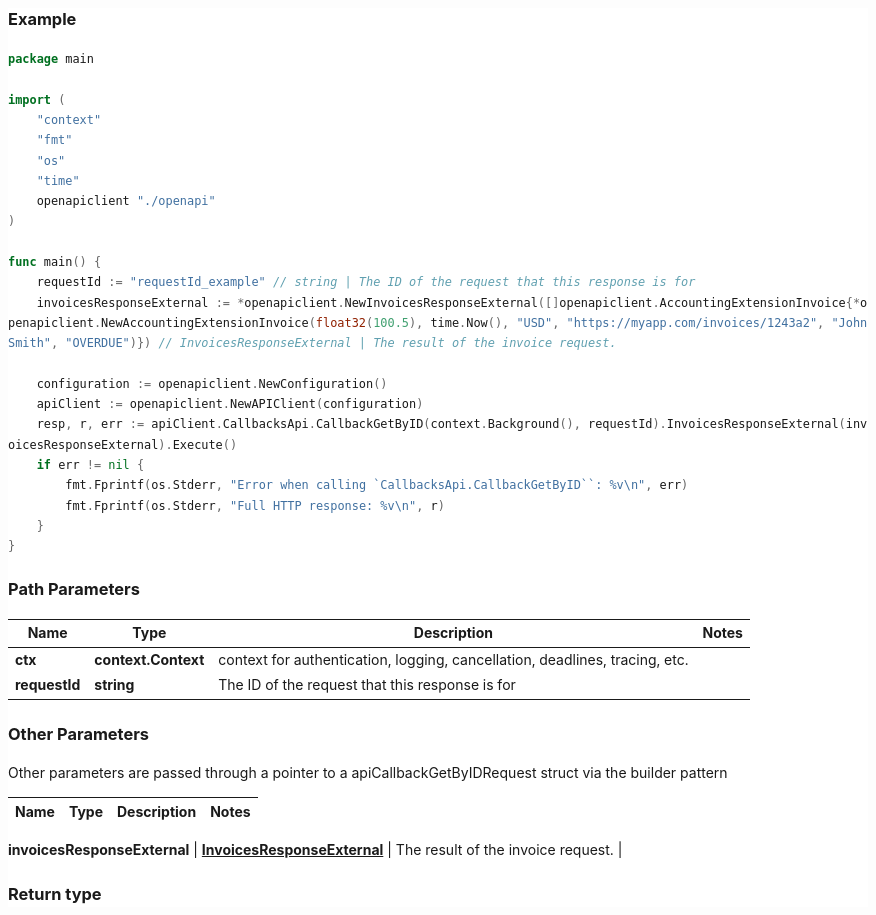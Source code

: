 

### Example

```go
package main

import (
    "context"
    "fmt"
    "os"
    "time"
    openapiclient "./openapi"
)

func main() {
    requestId := "requestId_example" // string | The ID of the request that this response is for
    invoicesResponseExternal := *openapiclient.NewInvoicesResponseExternal([]openapiclient.AccountingExtensionInvoice{*openapiclient.NewAccountingExtensionInvoice(float32(100.5), time.Now(), "USD", "https://myapp.com/invoices/1243a2", "John Smith", "OVERDUE")}) // InvoicesResponseExternal | The result of the invoice request.

    configuration := openapiclient.NewConfiguration()
    apiClient := openapiclient.NewAPIClient(configuration)
    resp, r, err := apiClient.CallbacksApi.CallbackGetByID(context.Background(), requestId).InvoicesResponseExternal(invoicesResponseExternal).Execute()
    if err != nil {
        fmt.Fprintf(os.Stderr, "Error when calling `CallbacksApi.CallbackGetByID``: %v\n", err)
        fmt.Fprintf(os.Stderr, "Full HTTP response: %v\n", r)
    }
}
```

### Path Parameters


Name | Type | Description  | Notes
------------- | ------------- | ------------- | -------------
**ctx** | **context.Context** | context for authentication, logging, cancellation, deadlines, tracing, etc.
**requestId** | **string** | The ID of the request that this response is for | 

### Other Parameters

Other parameters are passed through a pointer to a apiCallbackGetByIDRequest struct via the builder pattern


Name | Type | Description  | Notes
------------- | ------------- | ------------- | -------------

 **invoicesResponseExternal** | [**InvoicesResponseExternal**](InvoicesResponseExternal.md) | The result of the invoice request. | 

### Return type
